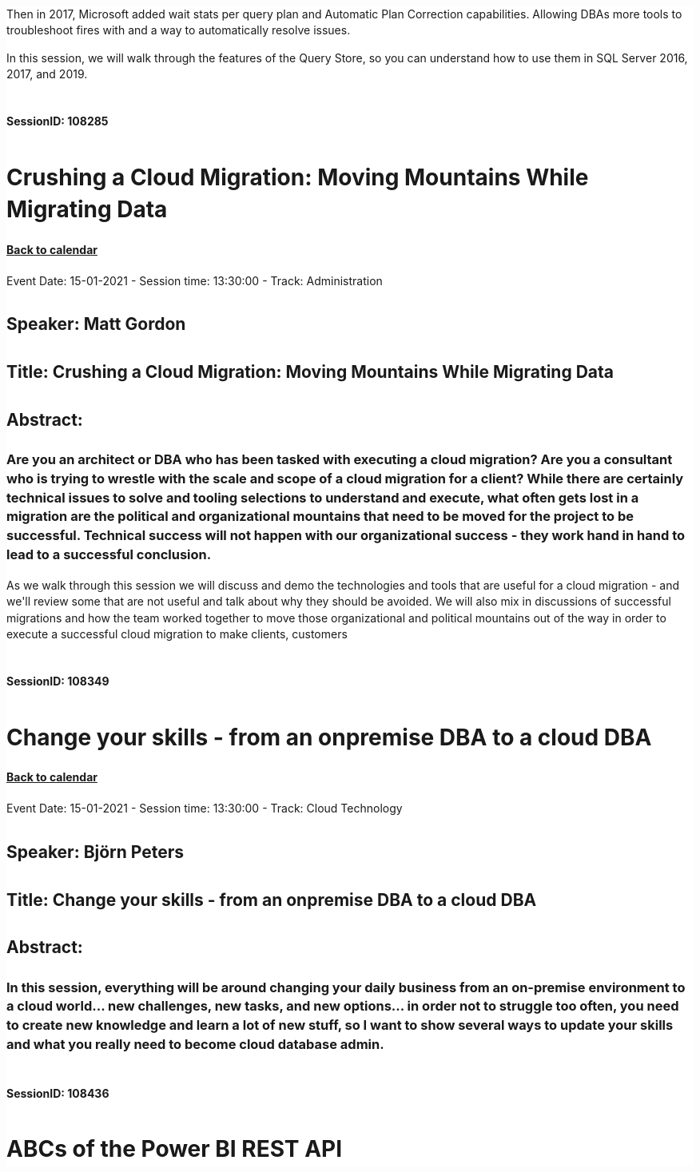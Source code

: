 Then in 2017, Microsoft added wait stats per query plan and Automatic Plan Correction capabilities.  Allowing DBAs more tools to troubleshoot fires with and a way to automatically resolve issues.

In this session, we will walk through the features of the Query Store, so you can understand how to use them in SQL Server 2016, 2017, and 2019.
#  
#### SessionID: 108285
# Crushing a Cloud Migration: Moving Mountains While Migrating Data
#### [Back to calendar](#nr-1015)
Event Date: 15-01-2021 - Session time: 13:30:00 - Track: Administration
## Speaker: Matt Gordon
## Title: Crushing a Cloud Migration: Moving Mountains While Migrating Data
## Abstract:
### Are you an architect or DBA who has been tasked with executing a cloud migration? Are you a consultant who is trying to wrestle with the scale and scope of a cloud migration for a client? While there are certainly technical issues to solve and tooling selections to understand and execute, what often gets lost in a migration are the political and organizational mountains that need to be moved for the project to be successful. Technical success will not happen with our organizational success - they work hand in hand to lead to a successful conclusion.

As we walk through this session we will discuss and demo the technologies and tools that are useful for a cloud migration - and we\'ll review some that are not useful and talk about why they should be avoided. We will also mix in discussions of successful migrations and how the team worked together to move those organizational and political mountains out of the way in order to execute a successful cloud migration to make clients, customers
#  
#### SessionID: 108349
# Change your skills - from an onpremise DBA to a cloud DBA
#### [Back to calendar](#nr-1015)
Event Date: 15-01-2021 - Session time: 13:30:00 - Track: Cloud Technology
## Speaker: Björn Peters
## Title: Change your skills - from an onpremise DBA to a cloud DBA
## Abstract:
### In this session, everything will be around changing your daily business from an on-premise environment to a cloud world... new challenges, new tasks, and new options... in order not to struggle too often, you need to create new knowledge and learn a lot of new stuff, so I want to show several ways to update your skills and what you really need to become cloud database admin.
#  
#### SessionID: 108436
# ABCs of the Power BI REST API